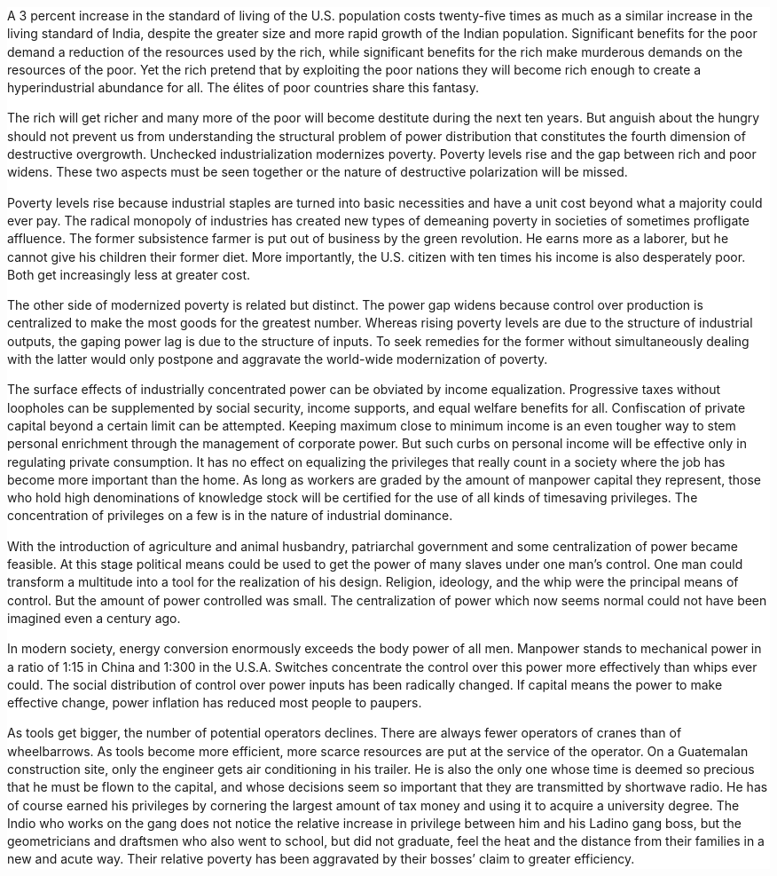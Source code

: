 A 3 percent increase in the standard of living of the U.S. population costs twenty-five times as much as a similar increase in the living standard of India, despite the greater size and more rapid growth of the Indian population. Significant benefits for the poor demand a reduction of the resources used by the rich, while significant benefits for the rich make murderous demands on the resources of the poor. Yet the rich pretend that by exploiting the poor nations they will become rich enough to create a hyperindustrial abundance for all. The élites of poor countries share this fantasy.

The rich will get richer and many more of the poor will become destitute during the next ten years. But anguish about the hungry should not prevent us from understanding the structural problem of power distribution that constitutes the fourth dimension of destructive overgrowth. Unchecked industrialization modernizes poverty. Poverty levels rise and the gap between rich and poor widens. These two aspects must be seen together or the nature of destructive polarization will be missed.

Poverty levels rise because industrial staples are turned into basic necessities and have a unit cost beyond what a majority could ever pay. The radical monopoly of industries has created new types of demeaning poverty in societies of sometimes profligate affluence. The former subsistence farmer is put out of business by the green revolution. He earns more as a laborer, but he cannot give his children their former diet. More importantly, the U.S. citizen with ten times his income is also desperately poor. Both get increasingly less at greater cost.

The other side of modernized poverty is related but distinct. The power gap widens because control over production is centralized to make the most goods for the greatest number. Whereas rising poverty levels are due to the structure of industrial outputs, the gaping power lag is due to the structure of inputs. To seek remedies for the former without simultaneously dealing with the latter would only postpone and aggravate the world-wide modernization of poverty.

The surface effects of industrially concentrated power can be obviated by income equalization. Progressive taxes without loopholes can be supplemented by social security, income supports, and equal welfare benefits for all. Confiscation of private capital beyond a certain limit can be attempted. Keeping maximum close to minimum income is an even tougher way to stem personal enrichment through the management of corporate power. But such curbs on personal income will be effective only in regulating private consumption. It has no effect on equalizing the privileges that really count in a society where the job has become more important than the home. As long as workers are graded by the amount of manpower capital they represent, those who hold high denominations of knowledge stock will be certified for the use of all kinds of timesaving privileges. The concentration of privileges on a few is in the nature of industrial dominance.

With the introduction of agriculture and animal husbandry, patriarchal government and some centralization of power became feasible. At this stage political means could be used to get the power of many slaves under one man’s control. One man could transform a multitude into a tool for the realization of his design. Religion, ideology, and the whip were the principal means of control. But the amount of power controlled was small. The centralization of power which now seems normal could not have been imagined even a century ago.

In modern society, energy conversion enormously exceeds the body power of all men. Manpower stands to mechanical power in a ratio of 1:15 in China and 1:300 in the U.S.A. Switches concentrate the control over this power more effectively than whips ever could. The social distribution of control over power inputs has been radically changed. If capital means the power to make effective change, power inflation has reduced most people to paupers.

As tools get bigger, the number of potential operators declines. There are always fewer operators of cranes than of wheelbarrows. As tools become more efficient, more scarce resources are put at the service of the operator. On a Guatemalan construction site, only the engineer gets air conditioning in his trailer. He is also the only one whose time is deemed so precious that he must be flown to the capital, and whose decisions seem so important that they are transmitted by shortwave radio. He has of course earned his privileges by cornering the largest amount of tax money and using it to acquire a university degree. The Indio who works on the gang does not notice the relative increase in privilege between him and his Ladino gang boss, but the geometricians and draftsmen who also went to school, but did not graduate, feel the heat and the distance from their families in a new and acute way. Their relative poverty has been aggravated by their bosses’ claim to greater efficiency.
